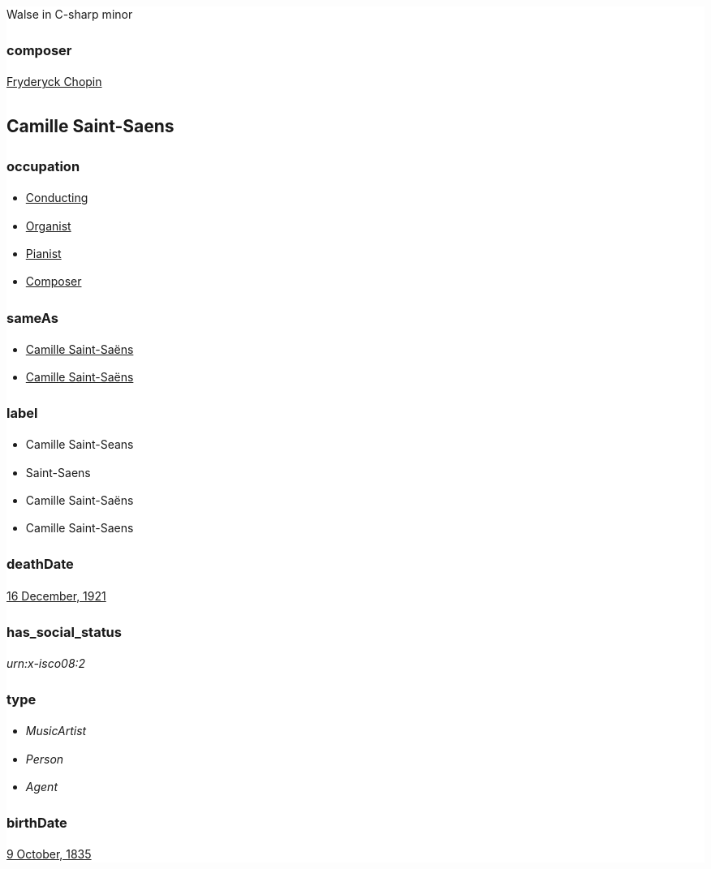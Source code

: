 
Walse in C-sharp minor

### composer


[Fryderyck Chopin](#Fryderyck-Chopin)

## Camille Saint-Saens

### occupation

 - [Conducting](#Conducting)

 - [Organist](#Organist)

 - [Pianist](#Pianist)

 - [Composer](#Composer)

### sameAs

 - [Camille Saint-Saëns](#Camille-Saint-Saëns)

 - [Camille Saint-Saëns](#Camille-Saint-Saëns)

### label

 - Camille Saint-Seans

 - Saint-Saens

 - Camille Saint-Saëns

 - Camille Saint-Saens

### deathDate


[16 December, 1921](#16-December-1921)

### has_social_status


*urn:x-isco08:2*

### type

 - *MusicArtist*

 - *Person*

 - *Agent*

### birthDate


[9 October, 1835](#9-October-1835)

